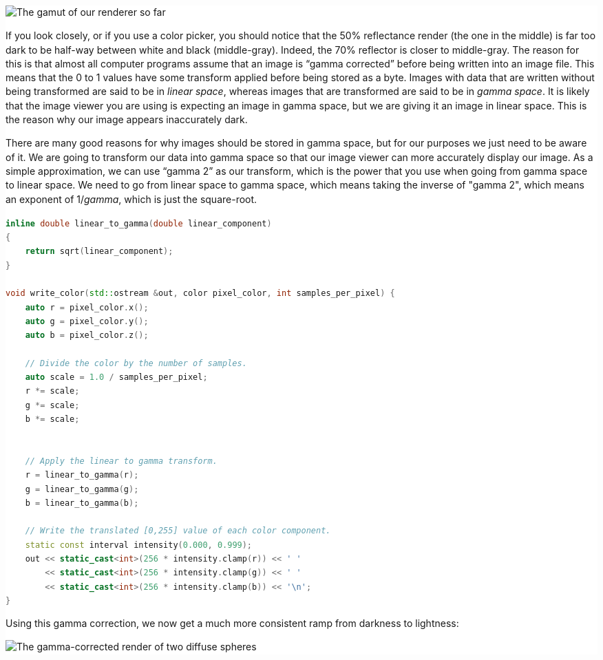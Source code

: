![The gamut of our renderer so far](https://raytracing.github.io/images/img-1.11-linear-gamut.png)

If you look closely, or if you use a color picker, you should notice that the 50% reflectance
render (the one in the middle) is far too dark to be half-way between white and black (middle-gray).
Indeed, the 70% reflector is closer to middle-gray. The reason for this is that almost all
computer programs assume that an image is “gamma corrected” before being written into an image
file. This means that the 0 to 1 values have some transform applied before being stored as a byte.
Images with data that are written without being transformed are said to be in _linear space_,
whereas images that are transformed are said to be in _gamma space_. It is likely that the image
viewer you are using is expecting an image in gamma space, but we are giving it an image in linear
space. This is the reason why our image appears inaccurately dark.

There are many good reasons for why images should be stored in gamma space, but for our purposes we
just need to be aware of it. We are going to transform our data into gamma space so that our image
viewer can more accurately display our image. As a simple approximation, we can use “gamma 2” as our
transform, which is the power that you use when going from gamma space to linear space. We need to
go from linear space to gamma space, which means taking the inverse of "gamma 2", which means an
exponent of $1/\mathit{gamma}$, which is just the square-root.

```c++ title="write_color(), with gamma correction" hl_lines="1-4 17-20"
inline double linear_to_gamma(double linear_component)
{
    return sqrt(linear_component);
}

void write_color(std::ostream &out, color pixel_color, int samples_per_pixel) {
    auto r = pixel_color.x();
    auto g = pixel_color.y();
    auto b = pixel_color.z();

    // Divide the color by the number of samples.
    auto scale = 1.0 / samples_per_pixel;
    r *= scale;
    g *= scale;
    b *= scale;


    // Apply the linear to gamma transform.
    r = linear_to_gamma(r);
    g = linear_to_gamma(g);
    b = linear_to_gamma(b);

    // Write the translated [0,255] value of each color component.
    static const interval intensity(0.000, 0.999);
    out << static_cast<int>(256 * intensity.clamp(r)) << ' '
        << static_cast<int>(256 * intensity.clamp(g)) << ' '
        << static_cast<int>(256 * intensity.clamp(b)) << '\n';
}
```

Using this gamma correction, we now get a much more consistent ramp from darkness to lightness:

![The gamma-corrected render of two diffuse spheres](https://raytracing.github.io/images/img-1.12-gamma-gamut.png)